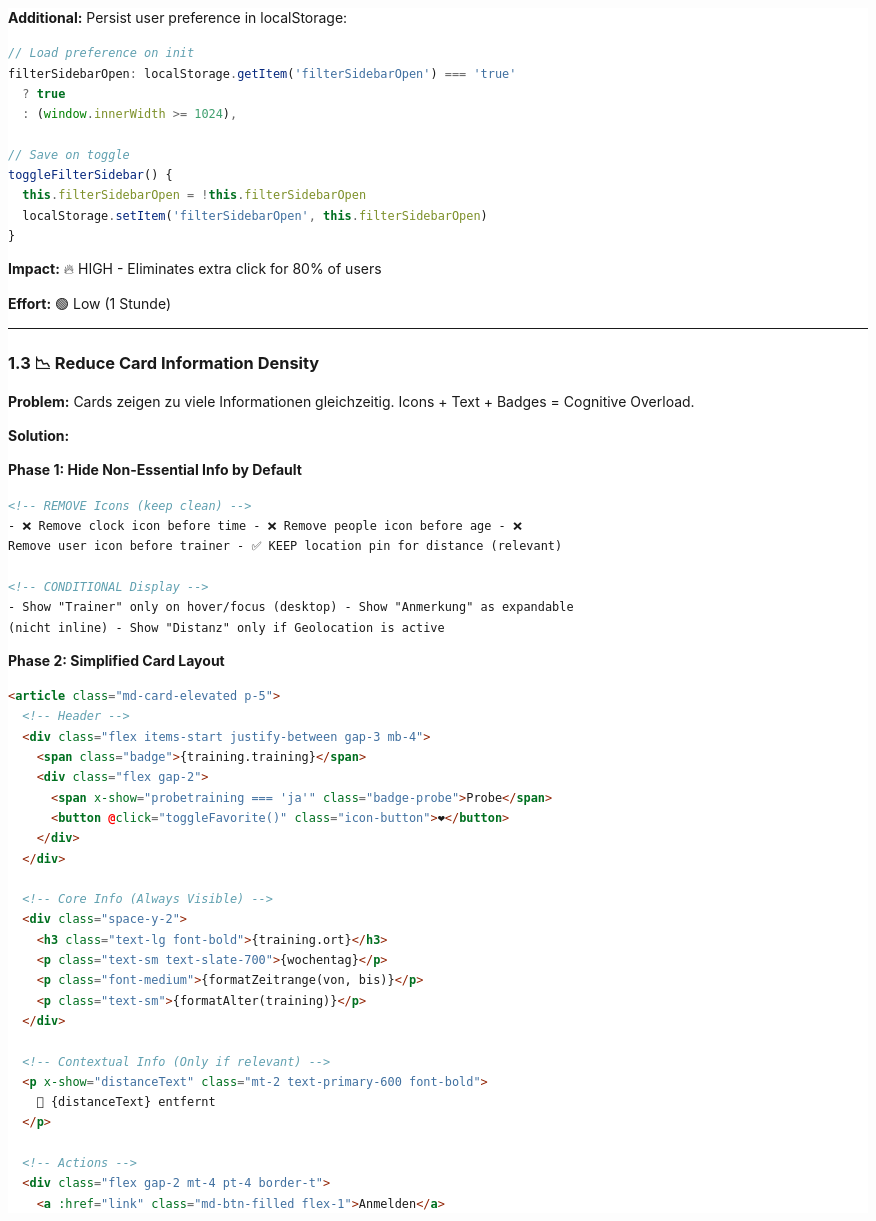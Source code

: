 **Additional:** Persist user preference in localStorage:

```javascript
// Load preference on init
filterSidebarOpen: localStorage.getItem('filterSidebarOpen') === 'true'
  ? true
  : (window.innerWidth >= 1024),

// Save on toggle
toggleFilterSidebar() {
  this.filterSidebarOpen = !this.filterSidebarOpen
  localStorage.setItem('filterSidebarOpen', this.filterSidebarOpen)
}
```

**Impact:** 🔥 HIGH - Eliminates extra click for 80% of users

**Effort:** 🟢 Low (1 Stunde)

---

### 1.3 📉 Reduce Card Information Density

**Problem:** Cards zeigen zu viele Informationen gleichzeitig. Icons + Text +
Badges = Cognitive Overload.

**Solution:**

**Phase 1: Hide Non-Essential Info by Default**

```html
<!-- REMOVE Icons (keep clean) -->
- ❌ Remove clock icon before time - ❌ Remove people icon before age - ❌
Remove user icon before trainer - ✅ KEEP location pin for distance (relevant)

<!-- CONDITIONAL Display -->
- Show "Trainer" only on hover/focus (desktop) - Show "Anmerkung" as expandable
(nicht inline) - Show "Distanz" only if Geolocation is active
```

**Phase 2: Simplified Card Layout**

```html
<article class="md-card-elevated p-5">
  <!-- Header -->
  <div class="flex items-start justify-between gap-3 mb-4">
    <span class="badge">{training.training}</span>
    <div class="flex gap-2">
      <span x-show="probetraining === 'ja'" class="badge-probe">Probe</span>
      <button @click="toggleFavorite()" class="icon-button">❤️</button>
    </div>
  </div>

  <!-- Core Info (Always Visible) -->
  <div class="space-y-2">
    <h3 class="text-lg font-bold">{training.ort}</h3>
    <p class="text-sm text-slate-700">{wochentag}</p>
    <p class="font-medium">{formatZeitrange(von, bis)}</p>
    <p class="text-sm">{formatAlter(training)}</p>
  </div>

  <!-- Contextual Info (Only if relevant) -->
  <p x-show="distanceText" class="mt-2 text-primary-600 font-bold">
    📍 {distanceText} entfernt
  </p>

  <!-- Actions -->
  <div class="flex gap-2 mt-4 pt-4 border-t">
    <a :href="link" class="md-btn-filled flex-1">Anmelden</a>
```